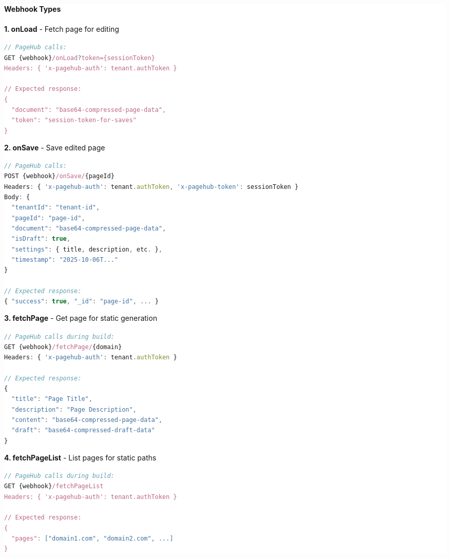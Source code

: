 #### Webhook Types

**1. onLoad** - Fetch page for editing
```javascript
// PageHub calls:
GET {webhook}/onLoad?token={sessionToken}
Headers: { 'x-pagehub-auth': tenant.authToken }

// Expected response:
{
  "document": "base64-compressed-page-data",
  "token": "session-token-for-saves"
}
```

**2. onSave** - Save edited page
```javascript
// PageHub calls:
POST {webhook}/onSave/{pageId}
Headers: { 'x-pagehub-auth': tenant.authToken, 'x-pagehub-token': sessionToken }
Body: {
  "tenantId": "tenant-id",
  "pageId": "page-id",
  "document": "base64-compressed-page-data",
  "isDraft": true,
  "settings": { title, description, etc. },
  "timestamp": "2025-10-06T..."
}

// Expected response:
{ "success": true, "_id": "page-id", ... }
```

**3. fetchPage** - Get page for static generation
```javascript
// PageHub calls during build:
GET {webhook}/fetchPage/{domain}
Headers: { 'x-pagehub-auth': tenant.authToken }

// Expected response:
{
  "title": "Page Title",
  "description": "Page Description",
  "content": "base64-compressed-page-data",
  "draft": "base64-compressed-draft-data"
}
```

**4. fetchPageList** - List pages for static paths
```javascript
// PageHub calls during build:
GET {webhook}/fetchPageList
Headers: { 'x-pagehub-auth': tenant.authToken }

// Expected response:
{
  "pages": ["domain1.com", "domain2.com", ...]
}
```
